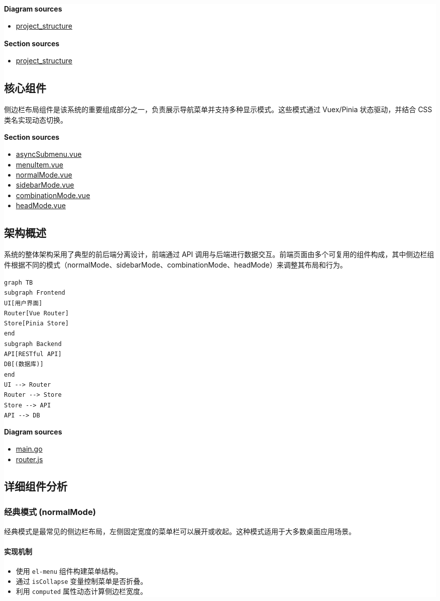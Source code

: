 **Diagram sources**
- [project_structure](file://project_structure)

**Section sources**
- [project_structure](file://project_structure)

## 核心组件
侧边栏布局组件是该系统的重要组成部分之一，负责展示导航菜单并支持多种显示模式。这些模式通过 Vuex/Pinia 状态驱动，并结合 CSS 类名实现动态切换。

**Section sources**
- [asyncSubmenu.vue](file://web/src/view/layout/aside/asideComponent/asyncSubmenu.vue)
- [menuItem.vue](file://web/src/view/layout/aside/asideComponent/menuItem.vue)
- [normalMode.vue](file://web/src/view/layout/aside/normalMode.vue)
- [sidebarMode.vue](file://web/src/view/layout/aside/sidebarMode.vue)
- [combinationMode.vue](file://web/src/view/layout/aside/combinationMode.vue)
- [headMode.vue](file://web/src/view/layout/aside/headMode.vue)

## 架构概述
系统的整体架构采用了典型的前后端分离设计，前端通过 API 调用与后端进行数据交互。前端页面由多个可复用的组件构成，其中侧边栏组件根据不同的模式（normalMode、sidebarMode、combinationMode、headMode）来调整其布局和行为。

```mermaid
graph TB
subgraph Frontend
UI[用户界面]
Router[Vue Router]
Store[Pinia Store]
end
subgraph Backend
API[RESTful API]
DB[(数据库)]
end
UI --> Router
Router --> Store
Store --> API
API --> DB
```

**Diagram sources**
- [main.go](file://server/main.go#L1-L20)
- [router.js](file://web/src/router/index.js#L1-L30)

## 详细组件分析
### 经典模式 (normalMode)
经典模式是最常见的侧边栏布局，左侧固定宽度的菜单栏可以展开或收起。这种模式适用于大多数桌面应用场景。

#### 实现机制
- 使用 `el-menu` 组件构建菜单结构。
- 通过 `isCollapse` 变量控制菜单是否折叠。
- 利用 `computed` 属性动态计算侧边栏宽度。
